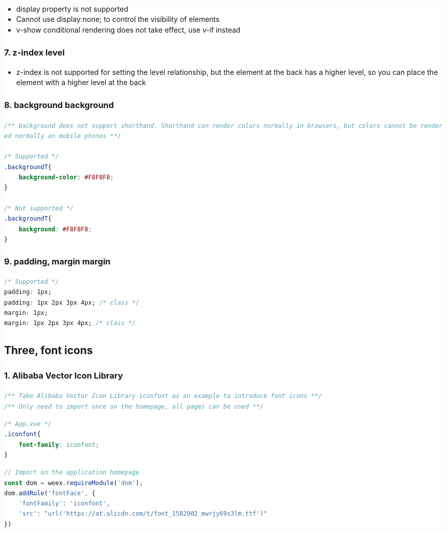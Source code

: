 
 - display property is not supported
 - Cannot use display:none; to control the visibility of elements
 - v-show conditional rendering does not take effect, use v-if instead


### 7. z-index level
 - z-index is not supported for setting the level relationship, but the element at the back has a higher level, so you can place the element with a higher level at the back
 
### 8. background background
```css
/** background does not support shorthand. Shorthand can render colors normally in browsers, but colors cannot be rendered normally on mobile phones **/

/* Supported */
.backgroundT{
    background-color: #F8F8F8;
}

/* Not supported */
.backgroundT{
    background: #F8F8F8;
}
```



### 9. padding, margin margin

```css
/* Supported */
padding: 1px;
padding: 1px 2px 3px 4px; /* class */
margin: 1px;
margin: 1px 2px 3px 4px; /* class */
```

## Three, font icons
### 1. Alibaba Vector Icon Library

```css
/** Take Alibaba Vector Icon Library iconfont as an example to introduce font icons **/
/** Only need to import once on the homepage, all pages can be used **/
```


```css
/* App.vue */
.iconfont{
    font-family: iconfont;
}
```

```javascript
// Import on the application homepage
const dom = weex.requireModule('dom');
dom.addRule('fontFace', {
    'fontFamily': 'iconfont',
    'src': "url('https://at.alicdn.com/t/font_1582902_mwrjy69s3lm.ttf')"
})
```
